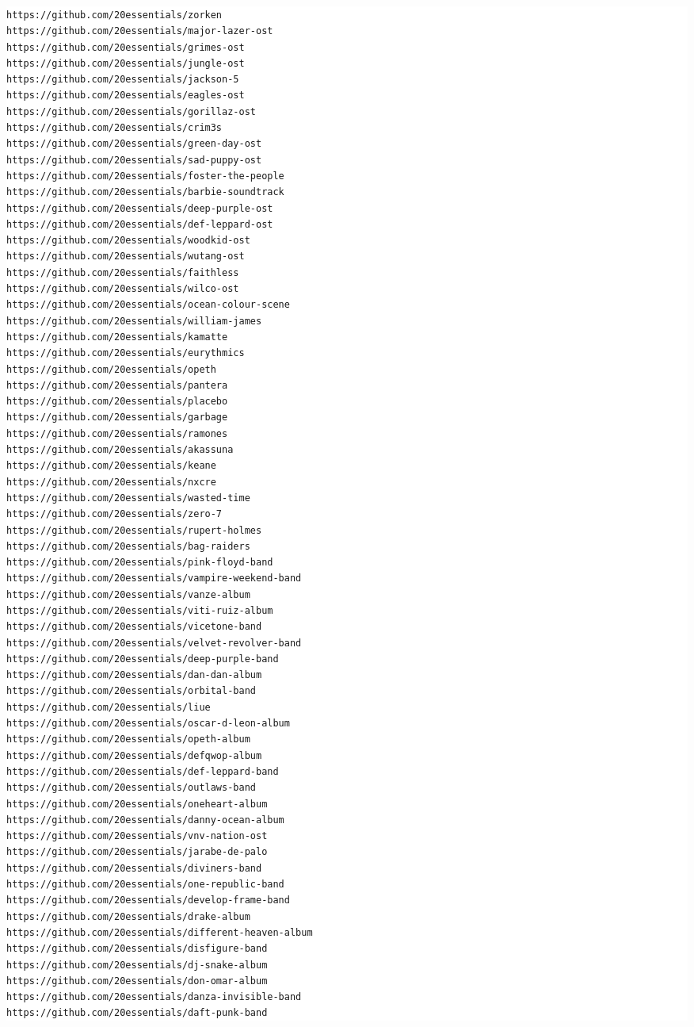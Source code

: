 ```urll
https://github.com/20essentials/zorken
https://github.com/20essentials/major-lazer-ost
https://github.com/20essentials/grimes-ost
https://github.com/20essentials/jungle-ost
https://github.com/20essentials/jackson-5
https://github.com/20essentials/eagles-ost
https://github.com/20essentials/gorillaz-ost
https://github.com/20essentials/crim3s
https://github.com/20essentials/green-day-ost
https://github.com/20essentials/sad-puppy-ost
https://github.com/20essentials/foster-the-people
https://github.com/20essentials/barbie-soundtrack
https://github.com/20essentials/deep-purple-ost
https://github.com/20essentials/def-leppard-ost
https://github.com/20essentials/woodkid-ost
https://github.com/20essentials/wutang-ost
https://github.com/20essentials/faithless
https://github.com/20essentials/wilco-ost
https://github.com/20essentials/ocean-colour-scene
https://github.com/20essentials/william-james
https://github.com/20essentials/kamatte
https://github.com/20essentials/eurythmics
https://github.com/20essentials/opeth
https://github.com/20essentials/pantera
https://github.com/20essentials/placebo
https://github.com/20essentials/garbage
https://github.com/20essentials/ramones
https://github.com/20essentials/akassuna
https://github.com/20essentials/keane
https://github.com/20essentials/nxcre
https://github.com/20essentials/wasted-time
https://github.com/20essentials/zero-7
https://github.com/20essentials/rupert-holmes
https://github.com/20essentials/bag-raiders
https://github.com/20essentials/pink-floyd-band
https://github.com/20essentials/vampire-weekend-band
https://github.com/20essentials/vanze-album
https://github.com/20essentials/viti-ruiz-album
https://github.com/20essentials/vicetone-band
https://github.com/20essentials/velvet-revolver-band
https://github.com/20essentials/deep-purple-band
https://github.com/20essentials/dan-dan-album
https://github.com/20essentials/orbital-band
https://github.com/20essentials/liue
https://github.com/20essentials/oscar-d-leon-album
https://github.com/20essentials/opeth-album
https://github.com/20essentials/defqwop-album
https://github.com/20essentials/def-leppard-band
https://github.com/20essentials/outlaws-band
https://github.com/20essentials/oneheart-album
https://github.com/20essentials/danny-ocean-album
https://github.com/20essentials/vnv-nation-ost
https://github.com/20essentials/jarabe-de-palo
https://github.com/20essentials/diviners-band
https://github.com/20essentials/one-republic-band
https://github.com/20essentials/develop-frame-band
https://github.com/20essentials/drake-album
https://github.com/20essentials/different-heaven-album
https://github.com/20essentials/disfigure-band
https://github.com/20essentials/dj-snake-album
https://github.com/20essentials/don-omar-album
https://github.com/20essentials/danza-invisible-band
https://github.com/20essentials/daft-punk-band
```